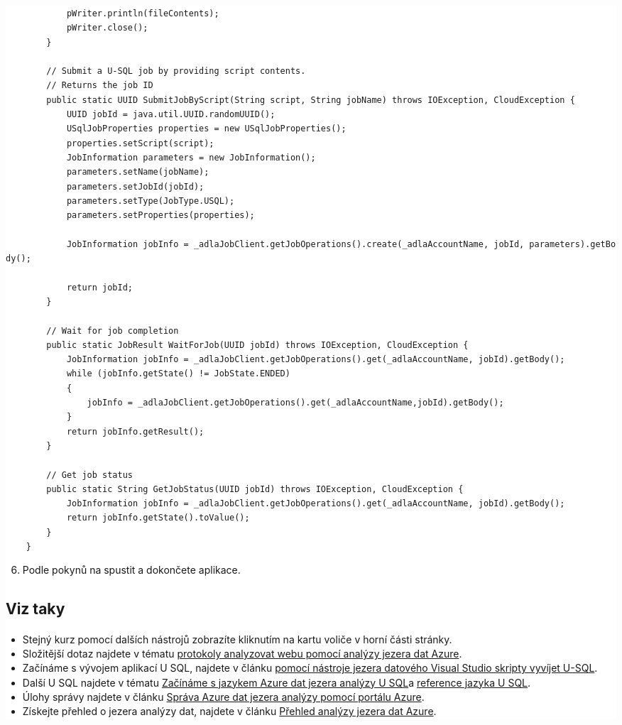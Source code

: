                 pWriter.println(fileContents);
                pWriter.close();
            }
        
            // Submit a U-SQL job by providing script contents.
            // Returns the job ID
            public static UUID SubmitJobByScript(String script, String jobName) throws IOException, CloudException {
                UUID jobId = java.util.UUID.randomUUID();
                USqlJobProperties properties = new USqlJobProperties();
                properties.setScript(script);
                JobInformation parameters = new JobInformation();
                parameters.setName(jobName);
                parameters.setJobId(jobId);
                parameters.setType(JobType.USQL);
                parameters.setProperties(properties);
        
                JobInformation jobInfo = _adlaJobClient.getJobOperations().create(_adlaAccountName, jobId, parameters).getBody();
        
                return jobId;
            }
        
            // Wait for job completion
            public static JobResult WaitForJob(UUID jobId) throws IOException, CloudException {
                JobInformation jobInfo = _adlaJobClient.getJobOperations().get(_adlaAccountName, jobId).getBody();
                while (jobInfo.getState() != JobState.ENDED)
                {
                    jobInfo = _adlaJobClient.getJobOperations().get(_adlaAccountName,jobId).getBody();
                }
                return jobInfo.getResult();
            }
        
            // Get job status
            public static String GetJobStatus(UUID jobId) throws IOException, CloudException {
                JobInformation jobInfo = _adlaJobClient.getJobOperations().get(_adlaAccountName, jobId).getBody();
                return jobInfo.getState().toValue();
            }
        }

6. Podle pokynů na spustit a dokončete aplikace.


## <a name="see-also"></a>Viz taky

- Stejný kurz pomocí dalších nástrojů zobrazíte kliknutím na kartu voliče v horní části stránky.
- Složitější dotaz najdete v tématu [protokoly analyzovat webu pomocí analýzy jezera dat Azure](data-lake-analytics-analyze-weblogs.md).
- Začínáme s vývojem aplikací U SQL, najdete v článku [pomocí nástroje jezera datového Visual Studio skripty vyvíjet U-SQL](data-lake-analytics-data-lake-tools-get-started.md).
- Další U SQL najdete v tématu [Začínáme s jazykem Azure dat jezera analýzy U SQL](data-lake-analytics-u-sql-get-started.md)a [reference jazyka U SQL](http://go.microsoft.com/fwlink/?LinkId=691348).
- Úlohy správy najdete v článku [Správa Azure dat jezera analýzy pomocí portálu Azure](data-lake-analytics-manage-use-portal.md).
- Získejte přehled o jezera analýzy dat, najdete v článku [Přehled analýzy jezera dat Azure](data-lake-analytics-overview.md).
